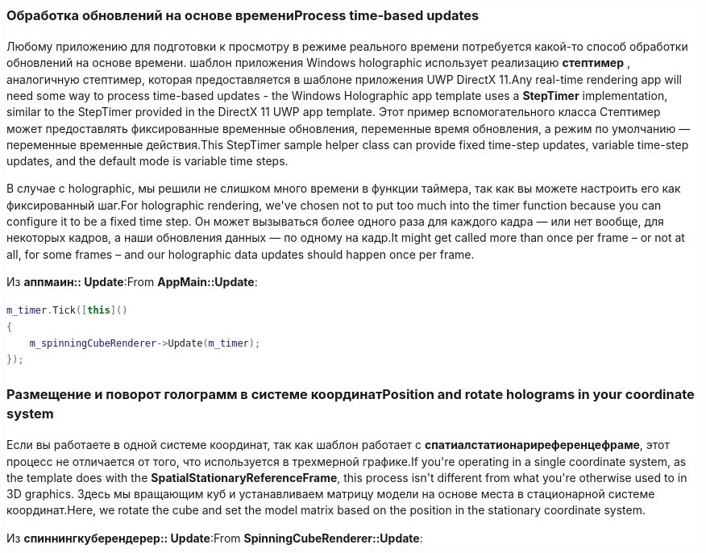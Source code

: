 ### <a name="process-time-based-updates"></a><span data-ttu-id="5a96e-144">Обработка обновлений на основе времени</span><span class="sxs-lookup"><span data-stu-id="5a96e-144">Process time-based updates</span></span>

<span data-ttu-id="5a96e-145">Любому приложению для подготовки к просмотру в режиме реального времени потребуется какой-то способ обработки обновлений на основе времени. шаблон приложения Windows holographic использует реализацию **стептимер** , аналогичную стептимер, которая предоставляется в шаблоне приложения UWP DirectX 11.</span><span class="sxs-lookup"><span data-stu-id="5a96e-145">Any real-time rendering app will need some way to process time-based updates - the Windows Holographic app template uses a **StepTimer** implementation, similar to the StepTimer provided in the DirectX 11 UWP app template.</span></span> <span data-ttu-id="5a96e-146">Этот пример вспомогательного класса Стептимер может предоставлять фиксированные временные обновления, переменные время обновления, а режим по умолчанию — переменные временные действия.</span><span class="sxs-lookup"><span data-stu-id="5a96e-146">This StepTimer sample helper class can provide fixed time-step updates, variable time-step updates, and the default mode is variable time steps.</span></span>

<span data-ttu-id="5a96e-147">В случае с holographic, мы решили не слишком много времени в функции таймера, так как вы можете настроить его как фиксированный шаг.</span><span class="sxs-lookup"><span data-stu-id="5a96e-147">For holographic rendering, we've chosen not to put too much into the timer function because you can configure it to be a fixed time step.</span></span> <span data-ttu-id="5a96e-148">Он может вызываться более одного раза для каждого кадра — или нет вообще, для некоторых кадров, а наши обновления данных — по одному на кадр.</span><span class="sxs-lookup"><span data-stu-id="5a96e-148">It might get called more than once per frame – or not at all, for some frames – and our holographic data updates should happen once per frame.</span></span>


<span data-ttu-id="5a96e-149">Из **аппмаин:: Update**:</span><span class="sxs-lookup"><span data-stu-id="5a96e-149">From **AppMain::Update**:</span></span>

```cpp
m_timer.Tick([this]()
{
    m_spinningCubeRenderer->Update(m_timer);
});
```

### <a name="position-and-rotate-holograms-in-your-coordinate-system"></a><span data-ttu-id="5a96e-150">Размещение и поворот голограмм в системе координат</span><span class="sxs-lookup"><span data-stu-id="5a96e-150">Position and rotate holograms in your coordinate system</span></span>

<span data-ttu-id="5a96e-151">Если вы работаете в одной системе координат, так как шаблон работает с **спатиалстатионариреференцефраме**, этот процесс не отличается от того, что используется в трехмерной графике.</span><span class="sxs-lookup"><span data-stu-id="5a96e-151">If you're operating in a single coordinate system, as the template does with the **SpatialStationaryReferenceFrame**, this process isn't different from what you're otherwise used to in 3D graphics.</span></span> <span data-ttu-id="5a96e-152">Здесь мы вращающим куб и устанавливаем матрицу модели на основе места в стационарной системе координат.</span><span class="sxs-lookup"><span data-stu-id="5a96e-152">Here, we rotate the cube and set the model matrix based on the position in the stationary coordinate system.</span></span>

<span data-ttu-id="5a96e-153">Из **спиннингкуберендерер:: Update**:</span><span class="sxs-lookup"><span data-stu-id="5a96e-153">From **SpinningCubeRenderer::Update**:</span></span>
